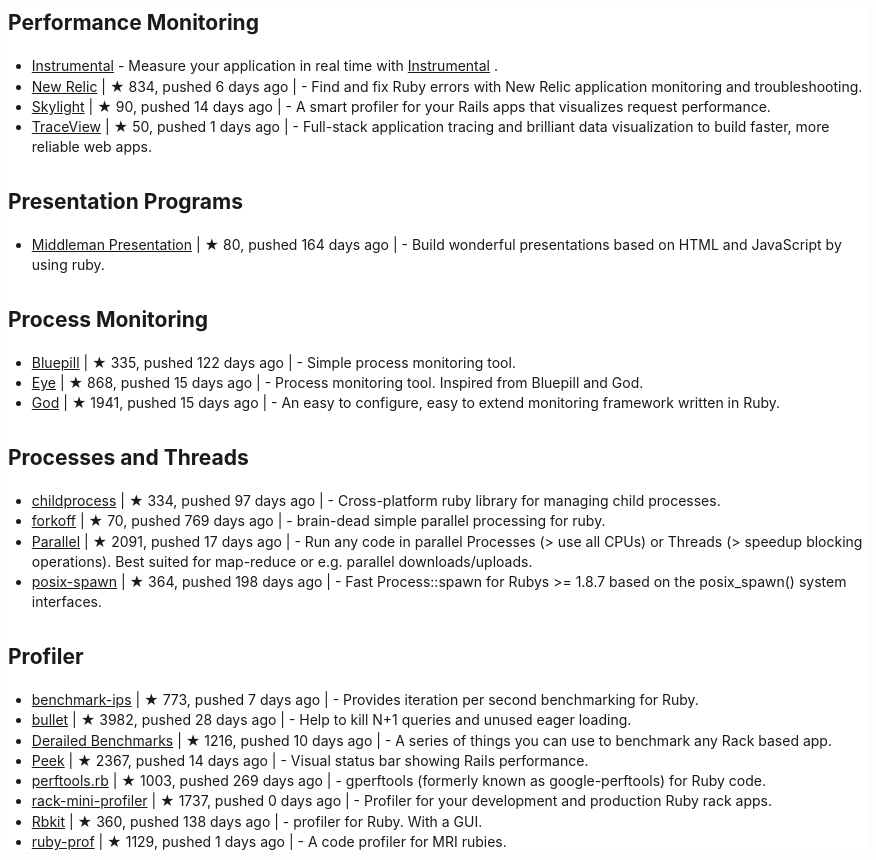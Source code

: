 Performance Monitoring
----------------------

-   [Instrumental](https://github.com/expectedbehavior/instrumental_agent) - Measure your application in real time with [Instrumental](http://instrumentalapp.com) .
-   [New Relic](https://github.com/newrelic/rpm) <span> | ★ 834, pushed 6 days ago | </span> - Find and fix Ruby errors with New Relic application monitoring and troubleshooting.
-   [Skylight](https://github.com/skylightio/skylight-ruby) <span> | ★ 90, pushed 14 days ago | </span> - A smart profiler for your Rails apps that visualizes request performance.
-   [TraceView](https://github.com/appneta/ruby-traceview) <span> | ★ 50, pushed 1 days ago | </span> - Full-stack application tracing and brilliant data visualization to build faster, more reliable web apps.

Presentation Programs
---------------------

-   [Middleman Presentation](https://github.com/fedux-org/middleman-presentation) <span> | ★ 80, pushed 164 days ago | </span> - Build wonderful presentations based on HTML and JavaScript by using ruby.

Process Monitoring
------------------

-   [Bluepill](https://github.com/bluepill-rb/bluepill) <span> | ★ 335, pushed 122 days ago | </span> - Simple process monitoring tool.
-   [Eye](https://github.com/kostya/eye) <span> | ★ 868, pushed 15 days ago | </span> - Process monitoring tool. Inspired from Bluepill and God.
-   [God](https://github.com/mojombo/god) <span> | ★ 1941, pushed 15 days ago | </span> - An easy to configure, easy to extend monitoring framework written in Ruby.

Processes and Threads
---------------------

-   [childprocess](https://github.com/jarib/childprocess) <span> | ★ 334, pushed 97 days ago | </span> - Cross-platform ruby library for managing child processes.
-   [forkoff](https://github.com/ahoward/forkoff) <span> | ★ 70, pushed 769 days ago | </span> - brain-dead simple parallel processing for ruby.
-   [Parallel](https://github.com/grosser/parallel) <span> | ★ 2091, pushed 17 days ago | </span> - Run any code in parallel Processes (&gt; use all CPUs) or Threads (&gt; speedup blocking operations). Best suited for map-reduce or e.g. parallel downloads/uploads.
-   [posix-spawn](https://github.com/rtomayko/posix-spawn) <span> | ★ 364, pushed 198 days ago | </span> - Fast Process::spawn for Rubys &gt;= 1.8.7 based on the posix\_spawn() system interfaces.

Profiler
--------

-   [benchmark-ips](https://github.com/evanphx/benchmark-ips) <span> | ★ 773, pushed 7 days ago | </span> - Provides iteration per second benchmarking for Ruby.
-   [bullet](https://github.com/flyerhzm/bullet) <span> | ★ 3982, pushed 28 days ago | </span> - Help to kill N+1 queries and unused eager loading.
-   [Derailed Benchmarks](https://github.com/schneems/derailed_benchmarks) <span> | ★ 1216, pushed 10 days ago | </span> - A series of things you can use to benchmark any Rack based app.
-   [Peek](https://github.com/peek/peek) <span> | ★ 2367, pushed 14 days ago | </span> - Visual status bar showing Rails performance.
-   [perftools.rb](https://github.com/tmm1/perftools.rb) <span> | ★ 1003, pushed 269 days ago | </span> - gperftools (formerly known as google-perftools) for Ruby code.
-   [rack-mini-profiler](https://github.com/MiniProfiler/rack-mini-profiler) <span> | ★ 1737, pushed 0 days ago | </span> - Profiler for your development and production Ruby rack apps.
-   [Rbkit](https://github.com/code-mancers/rbkit) <span> | ★ 360, pushed 138 days ago | </span> - profiler for Ruby. With a GUI.
-   [ruby-prof](https://github.com/ruby-prof/ruby-prof) <span> | ★ 1129, pushed 1 days ago | </span> - A code profiler for MRI rubies.
